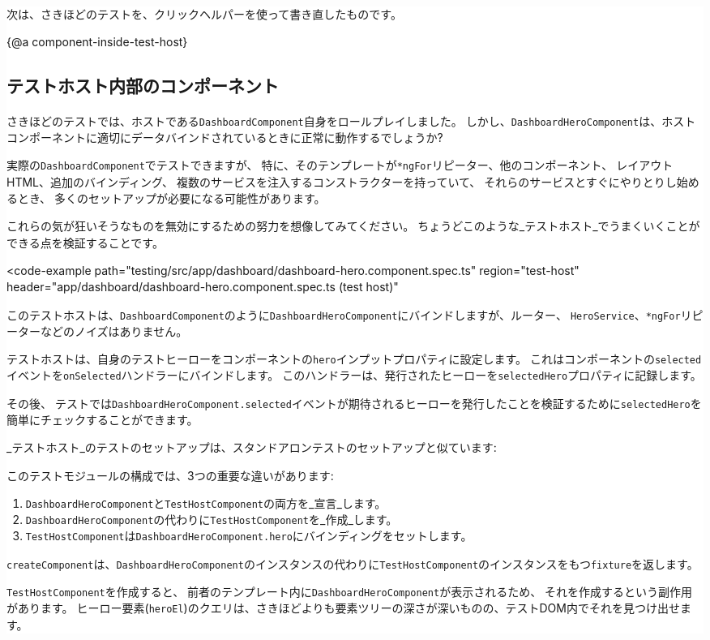 </div>

次は、さきほどのテストを、クリックヘルパーを使って書き直したものです。

<code-example
  path="testing/src/app/dashboard/dashboard-hero.component.spec.ts"
  region="click-test-3"
  header="app/dashboard/dashboard-hero.component.spec.ts (test with click helper)"></code-example>

{@a component-inside-test-host}
## テストホスト内部のコンポーネント

さきほどのテストでは、ホストである`DashboardComponent`自身をロールプレイしました。
しかし、`DashboardHeroComponent`は、ホストコンポーネントに適切にデータバインドされているときに正常に動作するでしょうか?

実際の`DashboardComponent`でテストできますが、
特に、そのテンプレートが`*ngFor`リピーター、他のコンポーネント、
レイアウトHTML、追加のバインディング、
複数のサービスを注入するコンストラクターを持っていて、
それらのサービスとすぐにやりとりし始めるとき、
多くのセットアップが必要になる可能性があります。

これらの気が狂いそうなものを無効にするための努力を想像してみてください。
ちょうどこのような_テストホスト_でうまくいくことができる点を検証することです。

<code-example
  path="testing/src/app/dashboard/dashboard-hero.component.spec.ts"
  region="test-host"
  header="app/dashboard/dashboard-hero.component.spec.ts (test host)"
 ></code-example>

このテストホストは、`DashboardComponent`のように`DashboardHeroComponent`にバインドしますが、ルーター、
`HeroService`、`*ngFor`リピーターなどのノイズはありません。

テストホストは、自身のテストヒーローをコンポーネントの`hero`インプットプロパティに設定します。
これはコンポーネントの`selected`イベントを`onSelected`ハンドラーにバインドします。
このハンドラーは、発行されたヒーローを`selectedHero`プロパティに記録します。

その後、
テストでは`DashboardHeroComponent.selected`イベントが期待されるヒーローを発行したことを検証するために`selectedHero`を簡単にチェックすることができます。

_テストホスト_のテストのセットアップは、スタンドアロンテストのセットアップと似ています:

<code-example path="testing/src/app/dashboard/dashboard-hero.component.spec.ts" region="test-host-setup" header="app/dashboard/dashboard-hero.component.spec.ts (test host setup)"></code-example>

このテストモジュールの構成では、3つの重要な違いがあります:

1. `DashboardHeroComponent`と`TestHostComponent`の両方を_宣言_します。
1. `DashboardHeroComponent`の代わりに`TestHostComponent`を_作成_します。
1. `TestHostComponent`は`DashboardHeroComponent.hero`にバインディングをセットします。

`createComponent`は、`DashboardHeroComponent`のインスタンスの代わりに`TestHostComponent`のインスタンスをもつ`fixture`を返します。

`TestHostComponent`を作成すると、
前者のテンプレート内に`DashboardHeroComponent`が表示されるため、
それを作成するという副作用があります。
ヒーロー要素(`heroEl`)のクエリは、さきほどよりも要素ツリーの深さが深いものの、テストDOM内でそれを見つけ出せます。
